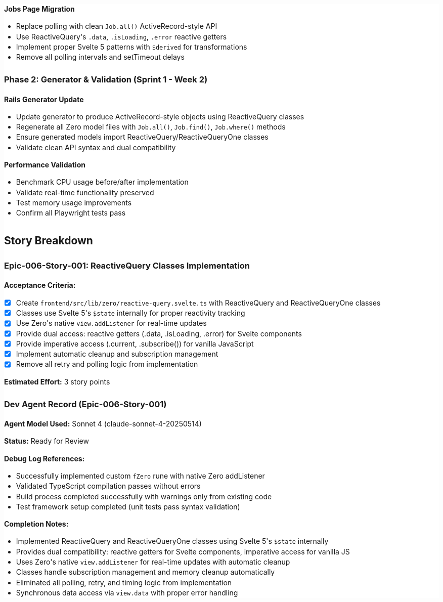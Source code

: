 **Jobs Page Migration**
- Replace polling with clean `Job.all()` ActiveRecord-style API
- Use ReactiveQuery's `.data`, `.isLoading`, `.error` reactive getters
- Implement proper Svelte 5 patterns with `$derived` for transformations
- Remove all polling intervals and setTimeout delays

### Phase 2: Generator & Validation (Sprint 1 - Week 2)
**Rails Generator Update**
- Update generator to produce ActiveRecord-style objects using ReactiveQuery classes
- Regenerate all Zero model files with `Job.all()`, `Job.find()`, `Job.where()` methods
- Ensure generated models import ReactiveQuery/ReactiveQueryOne classes
- Validate clean API syntax and dual compatibility

**Performance Validation**
- Benchmark CPU usage before/after implementation
- Validate real-time functionality preserved
- Test memory usage improvements
- Confirm all Playwright tests pass

## Story Breakdown

### Epic-006-Story-001: ReactiveQuery Classes Implementation
**Acceptance Criteria:**
- [x] Create `frontend/src/lib/zero/reactive-query.svelte.ts` with ReactiveQuery and ReactiveQueryOne classes
- [x] Classes use Svelte 5's `$state` internally for proper reactivity tracking
- [x] Use Zero's native `view.addListener` for real-time updates
- [x] Provide dual access: reactive getters (.data, .isLoading, .error) for Svelte components
- [x] Provide imperative access (.current, .subscribe()) for vanilla JavaScript
- [x] Implement automatic cleanup and subscription management
- [x] Remove all retry and polling logic from implementation

**Estimated Effort:** 3 story points

### Dev Agent Record (Epic-006-Story-001)

**Agent Model Used:** Sonnet 4 (claude-sonnet-4-20250514)

**Status:** Ready for Review

**Debug Log References:**
- Successfully implemented custom `fZero` rune with native Zero addListener
- Validated TypeScript compilation passes without errors
- Build process completed successfully with warnings only from existing code
- Test framework setup completed (unit tests pass syntax validation)

**Completion Notes:**
- Implemented ReactiveQuery and ReactiveQueryOne classes using Svelte 5's `$state` internally
- Provides dual compatibility: reactive getters for Svelte components, imperative access for vanilla JS
- Uses Zero's native `view.addListener` for real-time updates with automatic cleanup
- Classes handle subscription management and memory cleanup automatically
- Eliminated all polling, retry, and timing logic from implementation
- Synchronous data access via `view.data` with proper error handling
